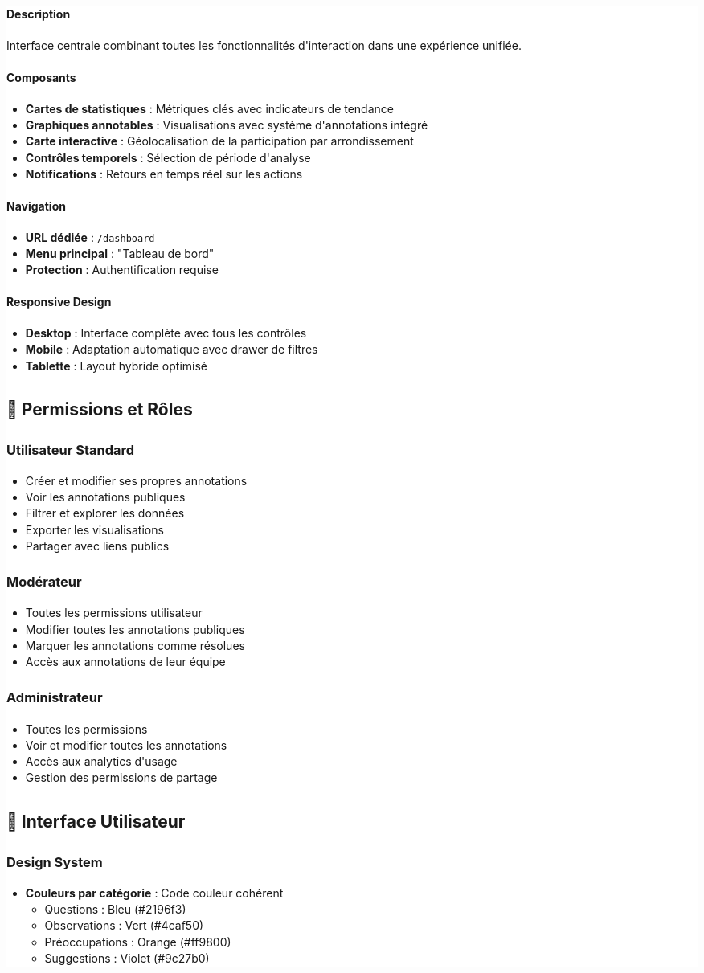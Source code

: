 #### Description
Interface centrale combinant toutes les fonctionnalités d'interaction dans une expérience unifiée.

#### Composants
- **Cartes de statistiques** : Métriques clés avec indicateurs de tendance
- **Graphiques annotables** : Visualisations avec système d'annotations intégré
- **Carte interactive** : Géolocalisation de la participation par arrondissement
- **Contrôles temporels** : Sélection de période d'analyse
- **Notifications** : Retours en temps réel sur les actions

#### Navigation
- **URL dédiée** : `/dashboard`
- **Menu principal** : "Tableau de bord"
- **Protection** : Authentification requise

#### Responsive Design
- **Desktop** : Interface complète avec tous les contrôles
- **Mobile** : Adaptation automatique avec drawer de filtres
- **Tablette** : Layout hybride optimisé

## 🔐 Permissions et Rôles

### Utilisateur Standard
- Créer et modifier ses propres annotations
- Voir les annotations publiques
- Filtrer et explorer les données
- Exporter les visualisations
- Partager avec liens publics

### Modérateur
- Toutes les permissions utilisateur
- Modifier toutes les annotations publiques
- Marquer les annotations comme résolues
- Accès aux annotations de leur équipe

### Administrateur
- Toutes les permissions
- Voir et modifier toutes les annotations
- Accès aux analytics d'usage
- Gestion des permissions de partage

## 🎨 Interface Utilisateur

### Design System
- **Couleurs par catégorie** : Code couleur cohérent
  - Questions : Bleu (#2196f3)
  - Observations : Vert (#4caf50)  
  - Préoccupations : Orange (#ff9800)
  - Suggestions : Violet (#9c27b0)
